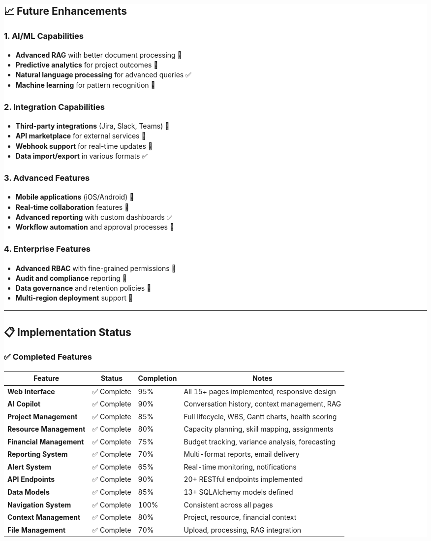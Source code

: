 
## **📈 Future Enhancements**

### **1. AI/ML Capabilities**

- **Advanced RAG** with better document processing 🔄
- **Predictive analytics** for project outcomes 🔄
- **Natural language processing** for advanced queries ✅
- **Machine learning** for pattern recognition 🔄

### **2. Integration Capabilities**

- **Third-party integrations** (Jira, Slack, Teams) 🔄
- **API marketplace** for external services 🔄
- **Webhook support** for real-time updates 🔄
- **Data import/export** in various formats ✅

### **3. Advanced Features**

- **Mobile applications** (iOS/Android) 🔄
- **Real-time collaboration** features 🔄
- **Advanced reporting** with custom dashboards ✅
- **Workflow automation** and approval processes 🔄

### **4. Enterprise Features**

- **Advanced RBAC** with fine-grained permissions 🔄
- **Audit and compliance** reporting 🔄
- **Data governance** and retention policies 🔄
- **Multi-region deployment** support 🔄

---

## **📋 Implementation Status**

### **✅ Completed Features**

| **Feature** | **Status** | **Completion** | **Notes** |
|-------------|------------|----------------|-----------|
| **Web Interface** | ✅ Complete | 95% | All 15+ pages implemented, responsive design |
| **AI Copilot** | ✅ Complete | 90% | Conversation history, context management, RAG |
| **Project Management** | ✅ Complete | 85% | Full lifecycle, WBS, Gantt charts, health scoring |
| **Resource Management** | ✅ Complete | 80% | Capacity planning, skill mapping, assignments |
| **Financial Management** | ✅ Complete | 75% | Budget tracking, variance analysis, forecasting |
| **Reporting System** | ✅ Complete | 70% | Multi-format reports, email delivery |
| **Alert System** | ✅ Complete | 65% | Real-time monitoring, notifications |
| **API Endpoints** | ✅ Complete | 90% | 20+ RESTful endpoints implemented |
| **Data Models** | ✅ Complete | 85% | 13+ SQLAlchemy models defined |
| **Navigation System** | ✅ Complete | 100% | Consistent across all pages |
| **Context Management** | ✅ Complete | 80% | Project, resource, financial context |
| **File Management** | ✅ Complete | 70% | Upload, processing, RAG integration |
